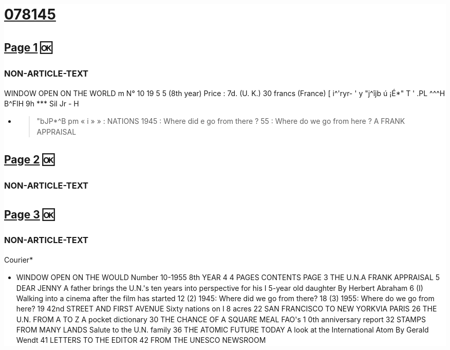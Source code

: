 # [078145](https://demo.humlab.umu.se/courier/078145engo.pdf)
## [Page 1](https://demo.humlab.umu.se/courier/078145engo.pdf#page=1) 🆗
### NON-ARTICLE-TEXT
WINDOW OPEN ON THE WORLD
m
N° 10
19 5 5
(8th year)
Price : 7d. (U. K.)
30 francs (France)
[ i^'ryr- ' y "j^îjb	ú ¡É*" T '
.PL ^^^H B^FIH 9h *** Sil Jr - 	H
* >"bJP*^B
pm « i
» » 	 :
NATIONS
1945 : Where did
e go from there ?
55 : Where do
we go from here ?
A FRANK APPRAISAL
## [Page 2](https://demo.humlab.umu.se/courier/078145engo.pdf#page=2) 🆗
### NON-ARTICLE-TEXT
## [Page 3](https://demo.humlab.umu.se/courier/078145engo.pdf#page=3) 🆗
### NON-ARTICLE-TEXT
Courier*
* WINDOW OPEN ON THE WOULD
Number 10-1955
8th YEAR 4 4 PAGES
CONTENTS
PAGE
3 THE U.N.A FRANK APPRAISAL
5 DEAR JENNY
A father brings the U.N.'s ten years into
perspective for his I 5-year old daughter
By Herbert Abraham
6 (I) Walking into a cinema after the film has started
12 (2) 1945: Where did we go from there?
18 (3) 1955: Where do we go from here?
19 42nd STREET AND FIRST AVENUE
Sixty nations on I 8 acres
22 SAN FRANCISCO TO NEW YORKVIA PARIS
26 THE U.N. FROM A TO Z
A pocket dictionary
30 THE CHANCE OF A SQUARE MEAL
FAO's 1 0th anniversary report
32 STAMPS FROM MANY LANDS
Salute to the U.N. family
36 THE ATOMIC FUTURE TODAY
A look at the International Atom
By Gerald Wendt
41 LETTERS TO THE EDITOR
42 FROM THE UNESCO NEWSROOM
